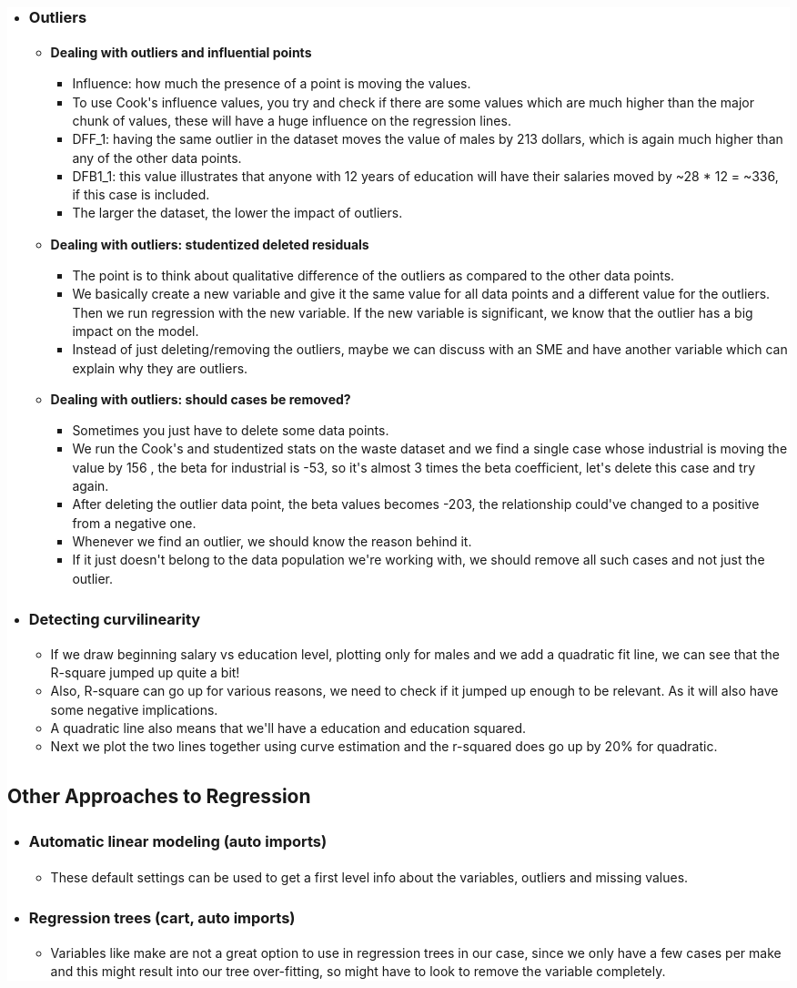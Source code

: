 * ### Outliers

  * **Dealing with outliers and influential points**
    * Influence: how much the presence of a point is moving the values.
    * To use Cook's influence values, you try and check if there are some values which are much higher than the major chunk of values, these will have a huge influence on the regression lines.
    * DFF_1: having the same outlier in the dataset moves the value of males by 213 dollars, which is again much higher than any of the other data points.
    * DFB1_1: this value illustrates that anyone with 12 years of education will have their salaries moved by ~28 * 12 = ~336, if this case is included.
    * The larger the dataset, the lower the impact of outliers.

  * **Dealing with outliers: studentized deleted residuals**
    * The point is to think about qualitative difference of the outliers as compared to the other data points.
    * We basically create a new variable and give it the same value for all data points and a different value for the outliers. Then we run regression with the new variable. If the new variable is significant, we know that the outlier has a big impact on the model.
    * Instead of just deleting/removing the outliers, maybe we can discuss with an SME and have another variable which can explain why they are outliers.
  * **Dealing with outliers: should cases be removed?**
    * Sometimes you just have to delete some data points.
    * We run the Cook's and studentized stats on the waste dataset and we find a single case whose industrial is moving the value by 156 , the beta for industrial is -53, so it's almost 3 times the beta coefficient, let's delete this case and try again.
    * After deleting the outlier data point, the beta values becomes -203, the relationship could've changed to a positive from a negative one.
    * Whenever we find an outlier, we should know the reason behind it.
    * If it just doesn't belong to the data population we're working with, we should remove all such cases and not just the outlier.

* ### Detecting curvilinearity

  * If we draw beginning salary vs education level, plotting only for males and we add a quadratic fit line, we can see that the R-square jumped up quite a bit!
  * Also, R-square can go up for various reasons, we need to check if it jumped up enough to be relevant. As it will also have some negative implications.
  * A quadratic line also means that we'll have a education and education squared.
  * Next we plot the two lines together using curve estimation and the r-squared does go up by 20% for quadratic.

## Other Approaches to Regression

* ### Automatic linear modeling (auto imports)

  * These default settings can be used to get a first level info about the variables, outliers and missing values.

* ### Regression trees (cart, auto imports)

  * Variables like make are not a great option to use in regression trees in our case, since we only have a few cases per make and this might result into our tree over-fitting, so might have to look to remove the variable completely.
